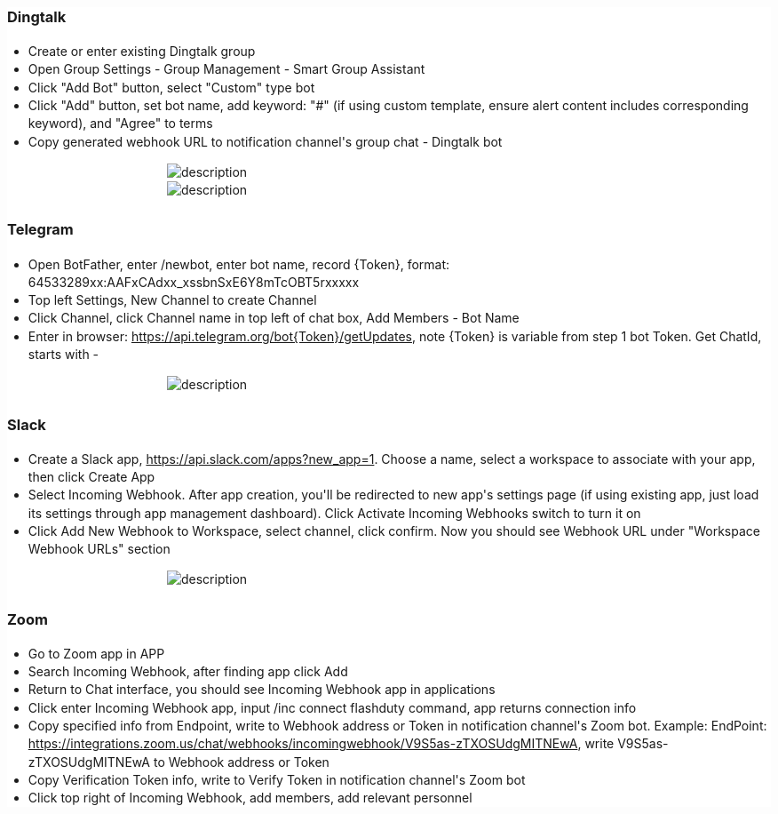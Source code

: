 <span id="dingtalkbot"></span>
### Dingtalk
- Create or enter existing Dingtalk group
- Open Group Settings - Group Management - Smart Group Assistant
- Click "Add Bot" button, select "Custom" type bot
- Click "Add" button, set bot name, add keyword: "#" (if using custom template, ensure alert content includes corresponding keyword), and "Agree" to terms
- Copy generated webhook URL to notification channel's group chat - Dingtalk bot

<img src="https://api.apifox.com/api/v1/projects/4169655/resources/436260/image-preview" alt="description" style="display: block; margin: 0 auto;" width="500">

<img src="https://api.apifox.com/api/v1/projects/4169655/resources/436262/image-preview" alt="description" style="display: block; margin: 0 auto;" width="500">

<span id="telegrambot"></span>
### Telegram
- Open BotFather, enter /newbot, enter bot name, record {Token}, format: 64533289xx:AAFxCAdxx_xssbnSxE6Y8mTcOBT5rxxxxx
- Top left Settings, New Channel to create Channel
- Click Channel, click Channel name in top left of chat box, Add Members - Bot Name
- Enter in browser: https://api.telegram.org/bot{Token}/getUpdates, note {Token} is variable from step 1 bot Token. Get ChatId, starts with -

<img src="https://api.apifox.com/api/v1/projects/4169655/resources/436267/image-preview" alt="description" style="display: block; margin: 0 auto;" width="500">

<span id="slackbot"></span>
### Slack
- Create a Slack app, https://api.slack.com/apps?new_app=1. Choose a name, select a workspace to associate with your app, then click Create App
- Select Incoming Webhook. After app creation, you'll be redirected to new app's settings page (if using existing app, just load its settings through app management dashboard). Click Activate Incoming Webhooks switch to turn it on
- Click Add New Webhook to Workspace, select channel, click confirm. Now you should see Webhook URL under "Workspace Webhook URLs" section

<img src="https://api.apifox.com/api/v1/projects/4169655/resources/436268/image-preview" alt="description" style="display: block; margin: 0 auto;" width="500">

<span id="zoombot"></span>
### Zoom
- Go to Zoom app in APP
- Search Incoming Webhook, after finding app click Add
- Return to Chat interface, you should see Incoming Webhook app in applications
- Click enter Incoming Webhook app, input /inc connect flashduty command, app returns connection info
- Copy specified info from Endpoint, write to Webhook address or Token in notification channel's Zoom bot. Example: EndPoint: https://integrations.zoom.us/chat/webhooks/incomingwebhook/V9S5as-zTXOSUdgMITNEwA, write V9S5as-zTXOSUdgMITNEwA to Webhook address or Token
- Copy Verification Token info, write to Verify Token in notification channel's Zoom bot
- Click top right of Incoming Webhook, add members, add relevant personnel

